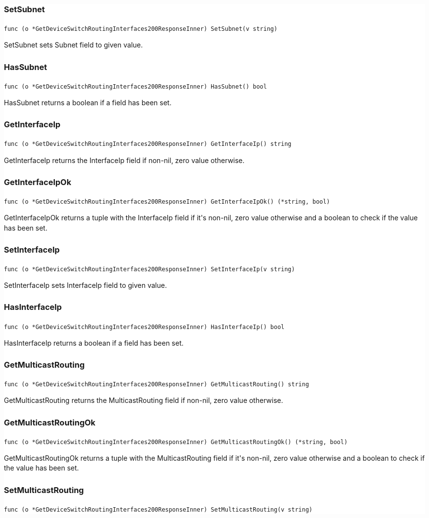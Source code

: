 ### SetSubnet

`func (o *GetDeviceSwitchRoutingInterfaces200ResponseInner) SetSubnet(v string)`

SetSubnet sets Subnet field to given value.

### HasSubnet

`func (o *GetDeviceSwitchRoutingInterfaces200ResponseInner) HasSubnet() bool`

HasSubnet returns a boolean if a field has been set.

### GetInterfaceIp

`func (o *GetDeviceSwitchRoutingInterfaces200ResponseInner) GetInterfaceIp() string`

GetInterfaceIp returns the InterfaceIp field if non-nil, zero value otherwise.

### GetInterfaceIpOk

`func (o *GetDeviceSwitchRoutingInterfaces200ResponseInner) GetInterfaceIpOk() (*string, bool)`

GetInterfaceIpOk returns a tuple with the InterfaceIp field if it's non-nil, zero value otherwise
and a boolean to check if the value has been set.

### SetInterfaceIp

`func (o *GetDeviceSwitchRoutingInterfaces200ResponseInner) SetInterfaceIp(v string)`

SetInterfaceIp sets InterfaceIp field to given value.

### HasInterfaceIp

`func (o *GetDeviceSwitchRoutingInterfaces200ResponseInner) HasInterfaceIp() bool`

HasInterfaceIp returns a boolean if a field has been set.

### GetMulticastRouting

`func (o *GetDeviceSwitchRoutingInterfaces200ResponseInner) GetMulticastRouting() string`

GetMulticastRouting returns the MulticastRouting field if non-nil, zero value otherwise.

### GetMulticastRoutingOk

`func (o *GetDeviceSwitchRoutingInterfaces200ResponseInner) GetMulticastRoutingOk() (*string, bool)`

GetMulticastRoutingOk returns a tuple with the MulticastRouting field if it's non-nil, zero value otherwise
and a boolean to check if the value has been set.

### SetMulticastRouting

`func (o *GetDeviceSwitchRoutingInterfaces200ResponseInner) SetMulticastRouting(v string)`
